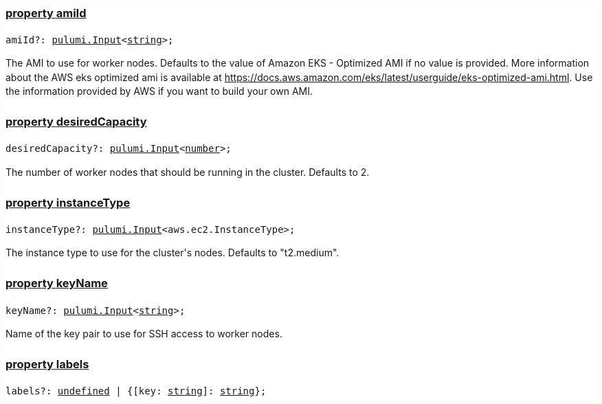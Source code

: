 <h3 class="pdoc-member-header" id="ClusterNodeGroupOptions-amiId">
<a class="pdoc-child-name" href="https://github.com/pulumi/pulumi-eks/blob/master/nodejs/eks/cluster.ts#L461">property <b>amiId</b></a>
</h3>
<div class="pdoc-member-contents" markdown="1">
<pre class="highlight"><span class='kd'></span>amiId?: <a href='https://pulumi.io/reference/pkg/nodejs/@pulumi/pulumi/#Input'>pulumi.Input</a>&lt;<span class='kd'><a href='https://developer.mozilla.org/en-US/docs/Web/JavaScript/Reference/Global_Objects/String'>string</a></span>&gt;;</pre>

The AMI to use for worker nodes. Defaults to the value of Amazon EKS - Optimized AMI if no value is provided.
More information about the AWS eks optimized ami is available at https://docs.aws.amazon.com/eks/latest/userguide/eks-optimized-ami.html.
Use the information provided by AWS if you want to build your own AMI.

</div>
<h3 class="pdoc-member-header" id="ClusterNodeGroupOptions-desiredCapacity">
<a class="pdoc-child-name" href="https://github.com/pulumi/pulumi-eks/blob/master/nodejs/eks/cluster.ts#L444">property <b>desiredCapacity</b></a>
</h3>
<div class="pdoc-member-contents" markdown="1">
<pre class="highlight"><span class='kd'></span>desiredCapacity?: <a href='https://pulumi.io/reference/pkg/nodejs/@pulumi/pulumi/#Input'>pulumi.Input</a>&lt;<span class='kd'><a href='https://developer.mozilla.org/en-US/docs/Web/JavaScript/Reference/Global_Objects/Number'>number</a></span>&gt;;</pre>

The number of worker nodes that should be running in the cluster. Defaults to 2.

</div>
<h3 class="pdoc-member-header" id="ClusterNodeGroupOptions-instanceType">
<a class="pdoc-child-name" href="https://github.com/pulumi/pulumi-eks/blob/master/nodejs/eks/cluster.ts#L405">property <b>instanceType</b></a>
</h3>
<div class="pdoc-member-contents" markdown="1">
<pre class="highlight"><span class='kd'></span>instanceType?: <a href='https://pulumi.io/reference/pkg/nodejs/@pulumi/pulumi/#Input'>pulumi.Input</a>&lt;aws.ec2.InstanceType&gt;;</pre>

The instance type to use for the cluster's nodes. Defaults to "t2.medium".

</div>
<h3 class="pdoc-member-header" id="ClusterNodeGroupOptions-keyName">
<a class="pdoc-child-name" href="https://github.com/pulumi/pulumi-eks/blob/master/nodejs/eks/cluster.ts#L427">property <b>keyName</b></a>
</h3>
<div class="pdoc-member-contents" markdown="1">
<pre class="highlight"><span class='kd'></span>keyName?: <a href='https://pulumi.io/reference/pkg/nodejs/@pulumi/pulumi/#Input'>pulumi.Input</a>&lt;<span class='kd'><a href='https://developer.mozilla.org/en-US/docs/Web/JavaScript/Reference/Global_Objects/String'>string</a></span>&gt;;</pre>

Name of the key pair to use for SSH access to worker nodes.

</div>
<h3 class="pdoc-member-header" id="ClusterNodeGroupOptions-labels">
<a class="pdoc-child-name" href="https://github.com/pulumi/pulumi-eks/blob/master/nodejs/eks/cluster.ts#L466">property <b>labels</b></a>
</h3>
<div class="pdoc-member-contents" markdown="1">
<pre class="highlight"><span class='kd'></span>labels?: <span class='kd'><a href='https://developer.mozilla.org/en-US/docs/Web/JavaScript/Reference/Global_Objects/undefined'>undefined</a></span> | {[key: <span class='kd'><a href='https://developer.mozilla.org/en-US/docs/Web/JavaScript/Reference/Global_Objects/String'>string</a></span>]: <span class='kd'><a href='https://developer.mozilla.org/en-US/docs/Web/JavaScript/Reference/Global_Objects/String'>string</a></span>};</pre>
